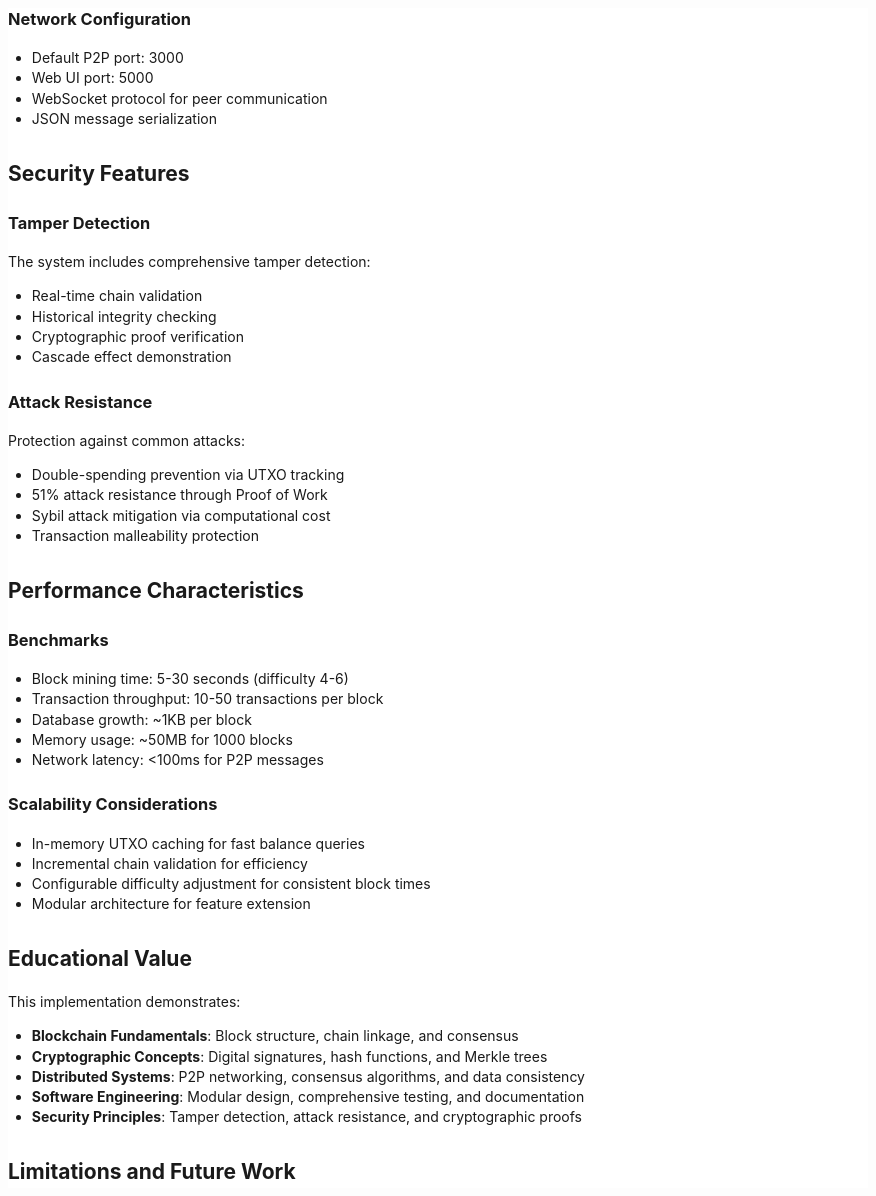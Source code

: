 ### Network Configuration
- Default P2P port: 3000
- Web UI port: 5000
- WebSocket protocol for peer communication
- JSON message serialization

## Security Features

### Tamper Detection
The system includes comprehensive tamper detection:
- Real-time chain validation
- Historical integrity checking
- Cryptographic proof verification
- Cascade effect demonstration

### Attack Resistance
Protection against common attacks:
- Double-spending prevention via UTXO tracking
- 51% attack resistance through Proof of Work
- Sybil attack mitigation via computational cost
- Transaction malleability protection

## Performance Characteristics

### Benchmarks
- Block mining time: 5-30 seconds (difficulty 4-6)
- Transaction throughput: 10-50 transactions per block
- Database growth: ~1KB per block
- Memory usage: ~50MB for 1000 blocks
- Network latency: <100ms for P2P messages

### Scalability Considerations
- In-memory UTXO caching for fast balance queries
- Incremental chain validation for efficiency
- Configurable difficulty adjustment for consistent block times
- Modular architecture for feature extension

## Educational Value

This implementation demonstrates:
- **Blockchain Fundamentals**: Block structure, chain linkage, and consensus
- **Cryptographic Concepts**: Digital signatures, hash functions, and Merkle trees
- **Distributed Systems**: P2P networking, consensus algorithms, and data consistency
- **Software Engineering**: Modular design, comprehensive testing, and documentation
- **Security Principles**: Tamper detection, attack resistance, and cryptographic proofs

## Limitations and Future Work
